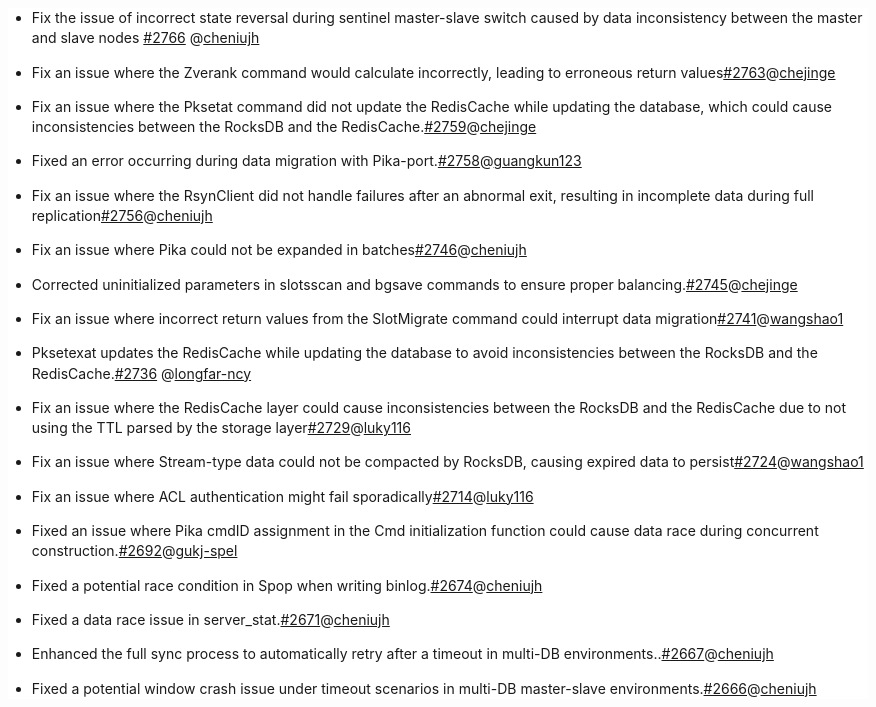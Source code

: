 - Fix the issue of incorrect state reversal during sentinel master-slave switch caused by data inconsistency between the master and slave nodes [#2766](https://github.com/OpenAtomFoundation/pika/pull/2766) @[cheniujh](https://github.com/cheniujh)

- Fix an issue where the Zverank command would calculate incorrectly, leading to erroneous return values[#2763](https://github.com/OpenAtomFoundation/pika/pull/2763)@[chejinge](https://github.com/chejinge)

- Fix an issue where the Pksetat command did not update the RedisCache while updating the database, which could cause inconsistencies between the RocksDB and the RedisCache.[#2759](https://github.com/OpenAtomFoundation/pika/pull/2759)@[chejinge](https://github.com/chejinge)

- Fixed an error occurring during data migration with Pika-port.[#2758](https://github.com/OpenAtomFoundation/pika/pull/2758)@[guangkun123](https://github.com/guangkun123)

- Fix an issue where the RsynClient did not handle failures after an abnormal exit, resulting in incomplete data during full replication[#2756](https://github.com/OpenAtomFoundation/pika/pull/2756)@[cheniujh](https://github.com/cheniujh)

- Fix an issue where Pika could not be expanded in batches[#2746](https://github.com/OpenAtomFoundation/pika/pull/2746)@[cheniujh](https://github.com/cheniujh)

- Corrected uninitialized parameters in slotsscan and bgsave commands to ensure proper balancing.[#2745](https://github.com/OpenAtomFoundation/pika/pull/2745)@[chejinge](https://github.com/chejinge)

- Fix an issue where incorrect return values from the SlotMigrate command could interrupt data migration[#2741](https://github.com/OpenAtomFoundation/pika/pull/2741)@[wangshao1](https://github.com/wangshao1)

- Pksetexat updates the RedisCache while updating the database to avoid inconsistencies between the RocksDB and the RedisCache.[#2736](https://github.com/OpenAtomFoundation/pika/pull/2736) @[longfar-ncy](https://github.com/longfar-ncy)

- Fix an issue where the RedisCache layer could cause inconsistencies between
  the RocksDB and the RedisCache due to not using the TTL parsed by the storage layer[#2729](https://github.com/OpenAtomFoundation/pika/pull/2729)@[luky116](https://github.com/luky116)

- Fix an issue where Stream-type data could not be compacted by RocksDB, causing expired data to persist[#2724](https://github.com/OpenAtomFoundation/pika/pull/2724)@[wangshao1](https://github.com/wangshao1)

- Fix an issue where ACL authentication might fail sporadically[#2714](https://github.com/OpenAtomFoundation/pika/pull/2714)@[luky116](https://github.com/luky116)

- Fixed an issue where Pika cmdID assignment in the Cmd initialization function could cause data  race  during concurrent construction.[#2692](https://github.com/OpenAtomFoundation/pika/pull/2692)@[gukj-spel](https://github.com/gukj-spel)

- Fixed a potential race condition in Spop when writing binlog.[#2674](https://github.com/OpenAtomFoundation/pika/pull/2674)@[cheniujh](https://github.com/cheniujh)

- Fixed a data race issue in server_stat.[#2671](https://github.com/OpenAtomFoundation/pika/pull/2671)@[cheniujh](https://github.com/cheniujh)

- Enhanced the full sync process to automatically retry after a timeout in multi-DB environments..[#2667](https://github.com/OpenAtomFoundation/pika/pull/2667)@[cheniujh](https://github.com/cheniujh)

- Fixed a potential window crash issue under timeout scenarios in multi-DB master-slave environments.[#2666](https://github.com/OpenAtomFoundation/pika/pull/2666)@[cheniujh](https://github.com/cheniujh)
